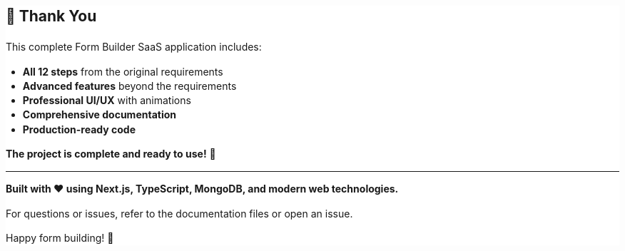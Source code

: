 ## 🙏 Thank You

This complete Form Builder SaaS application includes:
- **All 12 steps** from the original requirements
- **Advanced features** beyond the requirements
- **Professional UI/UX** with animations
- **Comprehensive documentation**
- **Production-ready code**

**The project is complete and ready to use!** 🎉

---

**Built with ❤️ using Next.js, TypeScript, MongoDB, and modern web technologies.**

For questions or issues, refer to the documentation files or open an issue.

Happy form building! 🚀

